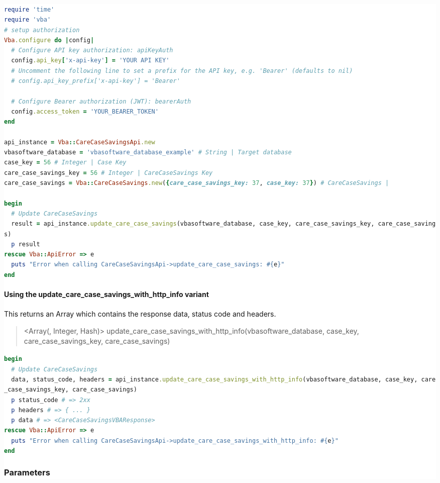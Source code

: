 ```ruby
require 'time'
require 'vba'
# setup authorization
Vba.configure do |config|
  # Configure API key authorization: apiKeyAuth
  config.api_key['x-api-key'] = 'YOUR API KEY'
  # Uncomment the following line to set a prefix for the API key, e.g. 'Bearer' (defaults to nil)
  # config.api_key_prefix['x-api-key'] = 'Bearer'

  # Configure Bearer authorization (JWT): bearerAuth
  config.access_token = 'YOUR_BEARER_TOKEN'
end

api_instance = Vba::CareCaseSavingsApi.new
vbasoftware_database = 'vbasoftware_database_example' # String | Target database
case_key = 56 # Integer | Case Key
care_case_savings_key = 56 # Integer | CareCaseSavings Key
care_case_savings = Vba::CareCaseSavings.new({care_case_savings_key: 37, case_key: 37}) # CareCaseSavings | 

begin
  # Update CareCaseSavings
  result = api_instance.update_care_case_savings(vbasoftware_database, case_key, care_case_savings_key, care_case_savings)
  p result
rescue Vba::ApiError => e
  puts "Error when calling CareCaseSavingsApi->update_care_case_savings: #{e}"
end
```

#### Using the update_care_case_savings_with_http_info variant

This returns an Array which contains the response data, status code and headers.

> <Array(<CareCaseSavingsVBAResponse>, Integer, Hash)> update_care_case_savings_with_http_info(vbasoftware_database, case_key, care_case_savings_key, care_case_savings)

```ruby
begin
  # Update CareCaseSavings
  data, status_code, headers = api_instance.update_care_case_savings_with_http_info(vbasoftware_database, case_key, care_case_savings_key, care_case_savings)
  p status_code # => 2xx
  p headers # => { ... }
  p data # => <CareCaseSavingsVBAResponse>
rescue Vba::ApiError => e
  puts "Error when calling CareCaseSavingsApi->update_care_case_savings_with_http_info: #{e}"
end
```

### Parameters

